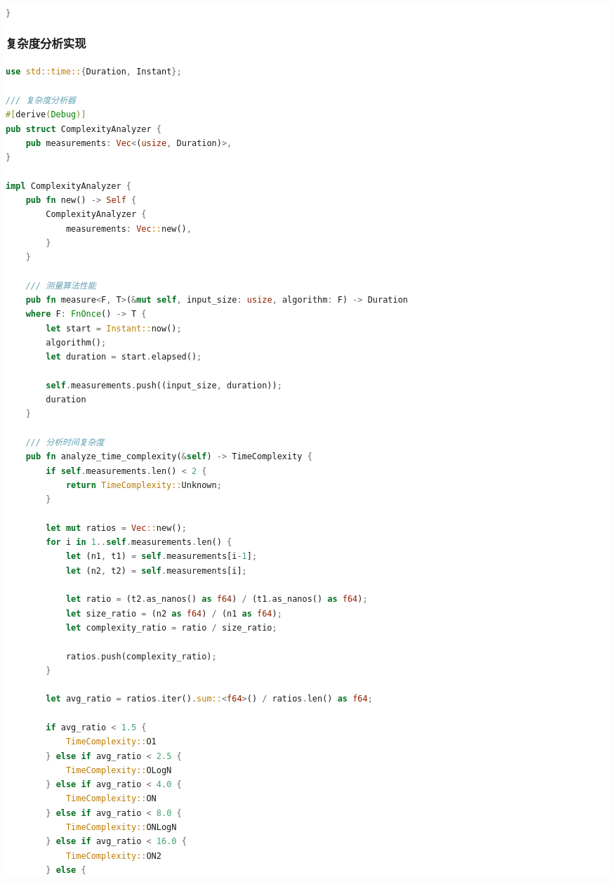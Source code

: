 ```rust
}
```

### 复杂度分析实现

```rust
use std::time::{Duration, Instant};

/// 复杂度分析器
#[derive(Debug)]
pub struct ComplexityAnalyzer {
    pub measurements: Vec<(usize, Duration)>,
}

impl ComplexityAnalyzer {
    pub fn new() -> Self {
        ComplexityAnalyzer {
            measurements: Vec::new(),
        }
    }
    
    /// 测量算法性能
    pub fn measure<F, T>(&mut self, input_size: usize, algorithm: F) -> Duration 
    where F: FnOnce() -> T {
        let start = Instant::now();
        algorithm();
        let duration = start.elapsed();
        
        self.measurements.push((input_size, duration));
        duration
    }
    
    /// 分析时间复杂度
    pub fn analyze_time_complexity(&self) -> TimeComplexity {
        if self.measurements.len() < 2 {
            return TimeComplexity::Unknown;
        }
        
        let mut ratios = Vec::new();
        for i in 1..self.measurements.len() {
            let (n1, t1) = self.measurements[i-1];
            let (n2, t2) = self.measurements[i];
            
            let ratio = (t2.as_nanos() as f64) / (t1.as_nanos() as f64);
            let size_ratio = (n2 as f64) / (n1 as f64);
            let complexity_ratio = ratio / size_ratio;
            
            ratios.push(complexity_ratio);
        }
        
        let avg_ratio = ratios.iter().sum::<f64>() / ratios.len() as f64;
        
        if avg_ratio < 1.5 {
            TimeComplexity::O1
        } else if avg_ratio < 2.5 {
            TimeComplexity::OLogN
        } else if avg_ratio < 4.0 {
            TimeComplexity::ON
        } else if avg_ratio < 8.0 {
            TimeComplexity::ONLogN
        } else if avg_ratio < 16.0 {
            TimeComplexity::ON2
        } else {
```